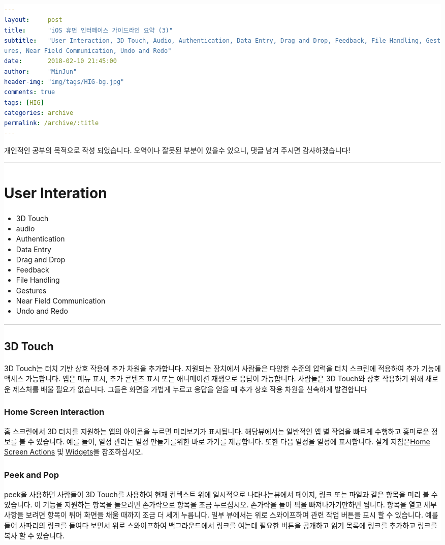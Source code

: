 ```yaml
---
layout:     post
title:      "iOS 휴먼 인터페이스 가이드라인 요약 (3)"
subtitle:   "User Interaction, 3D Touch, Audio, Authentication, Data Entry, Drag and Drop, Feedback, File Handling, Gestures, Near Field Communication, Undo and Redo"
date:       2018-02-10 21:45:00
author:     "MinJun"
header-img: "img/tags/HIG-bg.jpg"
comments: true
tags: [HIG]
categories: archive
permalink: /archive/:title
---
```


개인적인 공부의 목적으로 작성 되었습니다. 오역이나 잘못된 부분이 있을수 있으니, 댓글 남겨 주시면 감사하겠습니다!

---

# User Interation

- 3D Touch
- audio
- Authentication
- Data Entry
- Drag and Drop
- Feedback
- File Handling
- Gestures
- Near Field Communication
- Undo and Redo

---

## 3D Touch 

3D Touch는 터치 기반 상호 작용에 추가 차원을 추가합니다. 지원되는 장치에서 사람들은 다양한 수준의 압력을 터치 스크린에 적용하여 추가 기능에 액세스 가능합니다. 앱은 메뉴 표시, 추가 콘텐츠 표시 또는 애니메이션 재생으로 응답이 가능합니다. 사람들은 3D Touch와 상호 작용하기 위해 새로운 제스처를 배울 필요가 없습니다. 그들은 화면을 가볍게 누르고 응답을 얻을 때 추가 상호 작용 차원을 신속하게 발견합니다

### Home Screen Interaction

홈 스크린에서 3D 터치를 지원하는 앱의 아이콘을 누르면 미리보기가 표시됩니다. 해당뷰에서는 일반적인 앱 별 작업을 빠르게 수행하고 흥미로운 정보를 볼 수 있습니다. 예를 들어, 일정 관리는 일정 만들기를위한 바로 가기를 제공합니다. 또한 다음 일정을 일정에 표시합니다. 설계 지침은[Home Screen Actions](https://developer.apple.com/ios/human-interface-guidelines/extensions/home-screen-actions/) 및 [Widgets](https://developer.apple.com/ios/human-interface-guidelines/extensions/widgets/)을 참조하십시오.

### Peek and Pop

peek을 사용하면 사람들이 3D Touch를 사용하여 현재 컨텍스트 위에 일시적으로 나타나는뷰에서 페이지, 링크 또는 파일과 같은 항목을 미리 볼 수 있습니다. 이 기능을 지원하는 항목을 들으려면 손가락으로 항목을 조금 누르십시오. 손가락을 들어 픽을 빠져나가기만하면 됩니다. 항목을 열고 세부 사항을 보려면 항목이 튀어 화면을 채울 때까지 조금 더 세게 누릅니다. 일부 뷰에서는 위로 스와이프하여 관련 작업 버튼을 표시 할 수 있습니다. 예를 들어 사파리의 링크를 들여다 보면서 위로 스와이프하여 백그라운드에서 링크를 여는데 필요한 버튼을 공개하고 읽기 목록에 링크를 추가하고 링크를 복사 할 수 있습니다. <br> 
